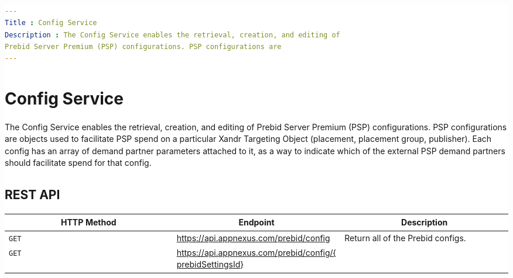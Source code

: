 ```yaml
---
Title : Config Service
Description : The Config Service enables the retrieval, creation, and editing of
Prebid Server Premium (PSP) configurations. PSP configurations are
---
```



# Config Service



The Config Service enables the retrieval, creation, and editing of
Prebid Server Premium (PSP) configurations. PSP configurations are
objects used to facilitate PSP spend on a particular Xandr Targeting
Object (placement, placement group, publisher). Each config has an array
of demand partner parameters attached to it, as a way to indicate which
of the external PSP demand partners should facilitate spend for that
config.



## REST API



<table class="table frame-all" style="width:100%;">
<colgroup>
<col style="width: 33%" />
<col style="width: 33%" />
<col style="width: 33%" />
</colgroup>
<thead class="thead">
<tr class="header row">
<th id="config-service__entry__1"
class="entry align-center colsep-1 rowsep-1">HTTP Method</th>
<th id="config-service__entry__2"
class="entry align-center colsep-1 rowsep-1">Endpoint</th>
<th id="config-service__entry__3"
class="entry align-center colsep-1 rowsep-1">Description</th>
</tr>
</thead>
<tbody class="tbody">
<tr class="odd row">
<td class="entry align-left colsep-1 rowsep-1"
headers="config-service__entry__1"><code
class="ph codeph">GET</code></td>
<td class="entry align-left colsep-1 rowsep-1"
headers="config-service__entry__2"><a
href="https://api.appnexus.com/prebid/config" class="xref"
target="_blank">https://api.<span
class="ph">appnexus.com/prebid/config</a></td>
<td class="entry align-left colsep-1 rowsep-1"
headers="config-service__entry__3">Return all of the Prebid
configs.</td>
</tr>
<tr class="even row">
<td class="entry align-left colsep-1 rowsep-1"
headers="config-service__entry__1"><code
class="ph codeph">GET</code></td>
<td class="entry align-left colsep-1 rowsep-1"
headers="config-service__entry__2"><a
href="https://api.appnexus.com/prebid/config/%7BprebidSettingsId"
class="xref" target="_blank">https://api.<span
class="ph">appnexus.com/prebid/config/{prebidSettingsId</a>}</td>